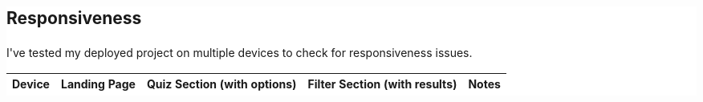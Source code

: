 
## Responsiveness

I've tested my deployed project on multiple devices to check for responsiveness issues.

| Device | Landing Page | Quiz Section (with options) | Filter Section (with results) | Notes |
| --- | --- | --- | --- | --- | 